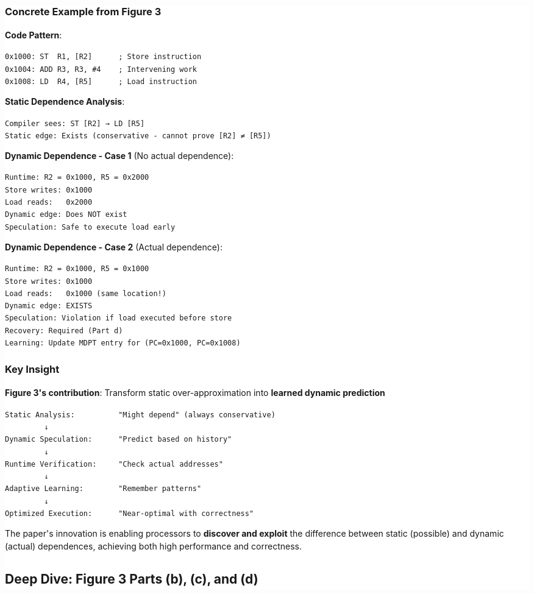 ### Concrete Example from Figure 3

**Code Pattern**:
```assembly
0x1000: ST  R1, [R2]      ; Store instruction
0x1004: ADD R3, R3, #4    ; Intervening work
0x1008: LD  R4, [R5]      ; Load instruction
```

**Static Dependence Analysis**:
```
Compiler sees: ST [R2] → LD [R5]
Static edge: Exists (conservative - cannot prove [R2] ≠ [R5])
```

**Dynamic Dependence - Case 1** (No actual dependence):
```
Runtime: R2 = 0x1000, R5 = 0x2000
Store writes: 0x1000
Load reads:   0x2000
Dynamic edge: Does NOT exist
Speculation: Safe to execute load early
```

**Dynamic Dependence - Case 2** (Actual dependence):
```
Runtime: R2 = 0x1000, R5 = 0x1000
Store writes: 0x1000
Load reads:   0x1000 (same location!)
Dynamic edge: EXISTS
Speculation: Violation if load executed before store
Recovery: Required (Part d)
Learning: Update MDPT entry for (PC=0x1000, PC=0x1008)
```

### Key Insight

**Figure 3's contribution**: Transform static over-approximation into **learned dynamic prediction**

```
Static Analysis:          "Might depend" (always conservative)
         ↓
Dynamic Speculation:      "Predict based on history"
         ↓
Runtime Verification:     "Check actual addresses"
         ↓
Adaptive Learning:        "Remember patterns"
         ↓
Optimized Execution:      "Near-optimal with correctness"
```

The paper's innovation is enabling processors to **discover and exploit** the difference between static (possible) and dynamic (actual) dependences, achieving both high performance and correctness.

## Deep Dive: Figure 3 Parts (b), (c), and (d)
